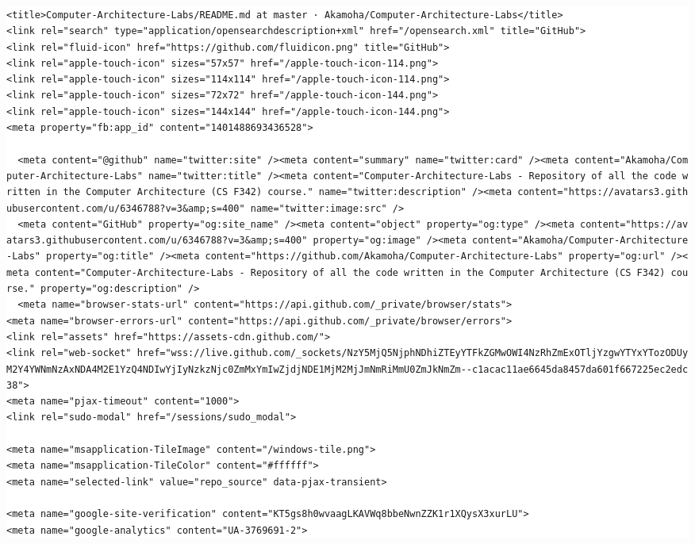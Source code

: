 



<!DOCTYPE html>
<html lang="en" class=" is-copy-enabled">
  <head prefix="og: http://ogp.me/ns# fb: http://ogp.me/ns/fb# object: http://ogp.me/ns/object# article: http://ogp.me/ns/article# profile: http://ogp.me/ns/profile#">
    <meta charset='utf-8'>
    <meta http-equiv="X-UA-Compatible" content="IE=edge">
    <meta http-equiv="Content-Language" content="en">
    <meta name="viewport" content="width=1020">
    
    
    <title>Computer-Architecture-Labs/README.md at master · Akamoha/Computer-Architecture-Labs</title>
    <link rel="search" type="application/opensearchdescription+xml" href="/opensearch.xml" title="GitHub">
    <link rel="fluid-icon" href="https://github.com/fluidicon.png" title="GitHub">
    <link rel="apple-touch-icon" sizes="57x57" href="/apple-touch-icon-114.png">
    <link rel="apple-touch-icon" sizes="114x114" href="/apple-touch-icon-114.png">
    <link rel="apple-touch-icon" sizes="72x72" href="/apple-touch-icon-144.png">
    <link rel="apple-touch-icon" sizes="144x144" href="/apple-touch-icon-144.png">
    <meta property="fb:app_id" content="1401488693436528">

      <meta content="@github" name="twitter:site" /><meta content="summary" name="twitter:card" /><meta content="Akamoha/Computer-Architecture-Labs" name="twitter:title" /><meta content="Computer-Architecture-Labs - Repository of all the code written in the Computer Architecture (CS F342) course." name="twitter:description" /><meta content="https://avatars3.githubusercontent.com/u/6346788?v=3&amp;s=400" name="twitter:image:src" />
      <meta content="GitHub" property="og:site_name" /><meta content="object" property="og:type" /><meta content="https://avatars3.githubusercontent.com/u/6346788?v=3&amp;s=400" property="og:image" /><meta content="Akamoha/Computer-Architecture-Labs" property="og:title" /><meta content="https://github.com/Akamoha/Computer-Architecture-Labs" property="og:url" /><meta content="Computer-Architecture-Labs - Repository of all the code written in the Computer Architecture (CS F342) course." property="og:description" />
      <meta name="browser-stats-url" content="https://api.github.com/_private/browser/stats">
    <meta name="browser-errors-url" content="https://api.github.com/_private/browser/errors">
    <link rel="assets" href="https://assets-cdn.github.com/">
    <link rel="web-socket" href="wss://live.github.com/_sockets/NzY5MjQ5NjphNDhiZTEyYTFkZGMwOWI4NzRhZmExOTljYzgwYTYxYTozODUyM2Y4YWNmNzAxNDA4M2E1YzQ4NDIwYjIyNzkzNjc0ZmMxYmIwZjdjNDE1MjM2MjJmNmRiMmU0ZmJkNmZm--c1acac11ae6645da8457da601f667225ec2edc38">
    <meta name="pjax-timeout" content="1000">
    <link rel="sudo-modal" href="/sessions/sudo_modal">

    <meta name="msapplication-TileImage" content="/windows-tile.png">
    <meta name="msapplication-TileColor" content="#ffffff">
    <meta name="selected-link" value="repo_source" data-pjax-transient>

    <meta name="google-site-verification" content="KT5gs8h0wvaagLKAVWq8bbeNwnZZK1r1XQysX3xurLU">
    <meta name="google-analytics" content="UA-3769691-2">

<meta content="collector.githubapp.com" name="octolytics-host" /><meta content="github" name="octolytics-app-id" /><meta content="67E16433:448C:5259B4F:5668FE5F" name="octolytics-dimension-request_id" /><meta content="7692496" name="octolytics-actor-id" /><meta content="mukulmk" name="octolytics-actor-login" /><meta content="c982b21ee69f94b0969b4a5012672d991d75dc2ae94d08cf6761bc723d664c31" name="octolytics-actor-hash" />
<meta content="/&lt;user-name&gt;/&lt;repo-name&gt;/blob/show" data-pjax-transient="true" name="analytics-location" />
<meta content="Rails, view, blob#show" data-pjax-transient="true" name="analytics-event" />
